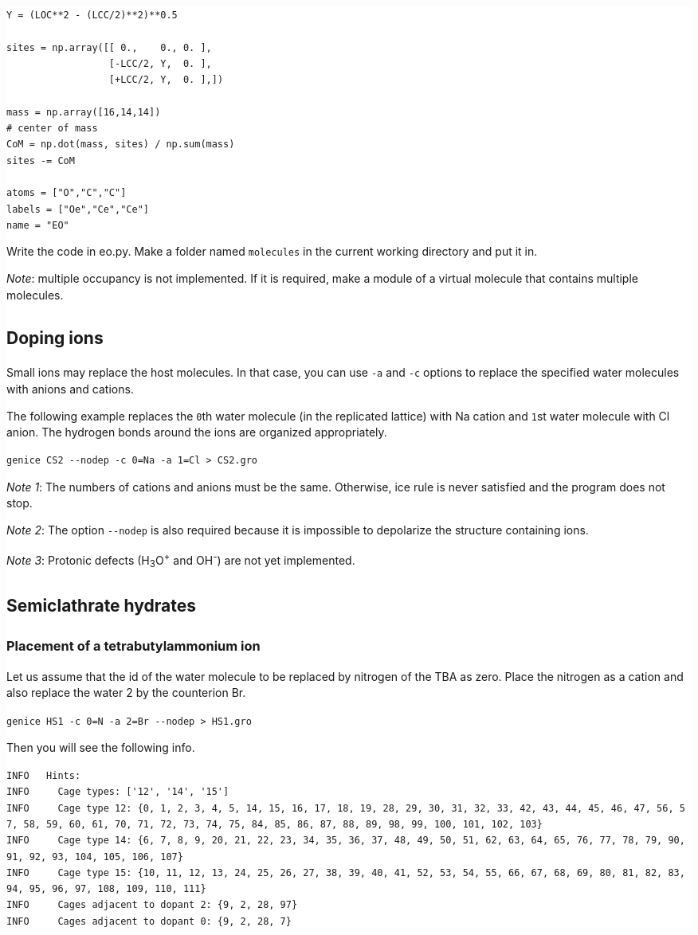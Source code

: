     Y = (LOC**2 - (LCC/2)**2)**0.5
    
    sites = np.array([[ 0.,    0., 0. ],
                      [-LCC/2, Y,  0. ],
                      [+LCC/2, Y,  0. ],])

    mass = np.array([16,14,14])
    # center of mass
    CoM = np.dot(mass, sites) / np.sum(mass)
    sites -= CoM
    
    atoms = ["O","C","C"]
    labels = ["Oe","Ce","Ce"]
    name = "EO"

Write the code in eo.py. Make a folder named `molecules` in the current working directory and put it in.

*Note*: multiple occupancy is not implemented. If it is required, make a module of a virtual molecule that contains multiple molecules.

## Doping ions

Small ions may replace the host molecules.  In that case, you can use `-a` and `-c` options to replace the specified water molecules with anions and cations.

The following example replaces the `0`th water molecule (in the replicated lattice) with Na cation and `1`st water molecule with Cl anion.  The hydrogen bonds around the ions are organized appropriately.

    genice CS2 --nodep -c 0=Na -a 1=Cl > CS2.gro

*Note 1*: The numbers of cations and anions must be the same.  Otherwise, ice rule is never satisfied and the program does not stop.  

*Note 2*: The option `--nodep` is also required because it is impossible to depolarize the structure containing ions.

*Note 3*: Protonic defects (H<sub>3</sub>O<sup>+</sup> and OH<sup>-</sup>) are not yet implemented.

## Semiclathrate hydrates

### Placement of a tetrabutylammonium ion

Let us assume that the id of the water molecule to be replaced by nitrogen of the TBA as zero.  Place the nitrogen as a cation and also replace the water 2 by the counterion Br.

    genice HS1 -c 0=N -a 2=Br --nodep > HS1.gro

Then you will see the following info.

    INFO   Hints:
    INFO     Cage types: ['12', '14', '15']
    INFO     Cage type 12: {0, 1, 2, 3, 4, 5, 14, 15, 16, 17, 18, 19, 28, 29, 30, 31, 32, 33, 42, 43, 44, 45, 46, 47, 56, 57, 58, 59, 60, 61, 70, 71, 72, 73, 74, 75, 84, 85, 86, 87, 88, 89, 98, 99, 100, 101, 102, 103}
    INFO     Cage type 14: {6, 7, 8, 9, 20, 21, 22, 23, 34, 35, 36, 37, 48, 49, 50, 51, 62, 63, 64, 65, 76, 77, 78, 79, 90, 91, 92, 93, 104, 105, 106, 107}
    INFO     Cage type 15: {10, 11, 12, 13, 24, 25, 26, 27, 38, 39, 40, 41, 52, 53, 54, 55, 66, 67, 68, 69, 80, 81, 82, 83, 94, 95, 96, 97, 108, 109, 110, 111}
    INFO     Cages adjacent to dopant 2: {9, 2, 28, 97}
    INFO     Cages adjacent to dopant 0: {9, 2, 28, 7}
